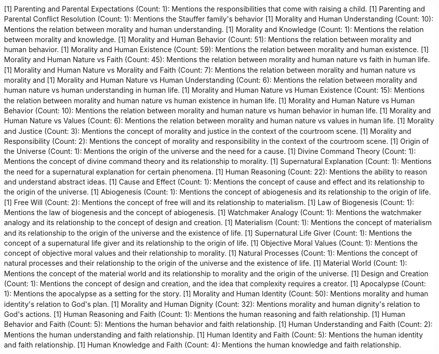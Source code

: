 [1] Parenting and Parental Expectations (Count: 1): Mentions the responsibilities that come with raising a child.
[1] Parenting and Parental Conflict Resolution (Count: 1): Mentions the Stauffer family's behavior
[1] Morality and Human Understanding (Count: 10): Mentions the relation between morality and human understanding.
[1] Morality and Knowledge (Count: 1): Mentions the relation between morality and knowledge.
[1] Morality and Human Behavior (Count: 51): Mentions the relation between morality and human behavior.
[1] Morality and Human Existence (Count: 59): Mentions the relation between morality and human existence.
[1] Morality and Human Nature vs Faith (Count: 45): Mentions the relation between morality and human nature vs faith in human life.
[1] Morality and Human Nature vs Morality and Faith (Count: 7): Mentions the relation between morality and human nature vs morality and
[1] Morality and Human Nature vs Human Understanding (Count: 6): Mentions the relation between morality and human nature vs human understanding in human life.
[1] Morality and Human Nature vs Human Existence (Count: 15): Mentions the relation between morality and human nature vs human existence in human life.
[1] Morality and Human Nature vs Human Behavior (Count: 10): Mentions the relation between morality and human nature vs human behavior in human life.
[1] Morality and Human Nature vs Values (Count: 6): Mentions the relation between morality and human nature vs values in human life.
[1] Morality and Justice (Count: 3): Mentions the concept of morality and justice in the context of the courtroom scene.
[1] Morality and Responsibility (Count: 2): Mentions the concept of morality and responsibility in the context of the courtroom scene.
[1] Origin of the Universe (Count: 1): Mentions the origin of the universe and the need for a cause.
[1] Divine Command Theory (Count: 1): Mentions the concept of divine command theory and its relationship to morality.
[1] Supernatural Explanation (Count: 1): Mentions the need for a supernatural explanation for certain phenomena.
[1] Human Reasoning (Count: 22): Mentions the ability to reason and understand abstract ideas.
[1] Cause and Effect (Count: 1): Mentions the concept of cause and effect and its relationship to the origin of the universe.
[1] Abiogenesis (Count: 1): Mentions the concept of abiogenesis and its relationship to the origin of life.
[1] Free Will (Count: 2): Mentions the concept of free will and its relationship to materialism.
[1] Law of Biogenesis (Count: 1): Mentions the law of biogenesis and the concept of abiogenesis.
[1] Watchmaker Analogy (Count: 1): Mentions the watchmaker analogy and its relationship to the concept of design and creation.
[1] Materialism (Count: 1): Mentions the concept of materialism and its relationship to the origin of the universe and the existence of life.
[1] Supernatural Life Giver (Count: 1): Mentions the concept of a supernatural life giver and its relationship to the origin of life.
[1] Objective Moral Values (Count: 1): Mentions the concept of objective moral values and their relationship to morality.
[1] Natural Processes (Count: 1): Mentions the concept of natural processes and their relationship to the origin of the universe and the existence of life.
[1] Material World (Count: 1): Mentions the concept of the material world and its relationship to morality and the origin of the universe.
[1] Design and Creation (Count: 1): Mentions the concept of design and creation, and the idea that complexity requires a creator.
[1] Apocalypse (Count: 1): Mentions the apocalypse as a setting for the story.
[1] Morality and Human Identity (Count: 50): Mentions morality and human identity's relation to God's plan.
[1] Morality and Human Dignity (Count: 32): Mentions morality and human dignity's relation to God's actions.
[1] Human Reasoning and Faith (Count: 1): Mentions the human reasoning and faith relationship.
[1] Human Behavior and Faith (Count: 5): Mentions the human behavior and faith relationship.
[1] Human Understanding and Faith (Count: 2): Mentions the human understanding and faith relationship.
[1] Human Identity and Faith (Count: 5): Mentions the human identity and faith relationship.
[1] Human Knowledge and Faith (Count: 4): Mentions the human knowledge and faith relationship.